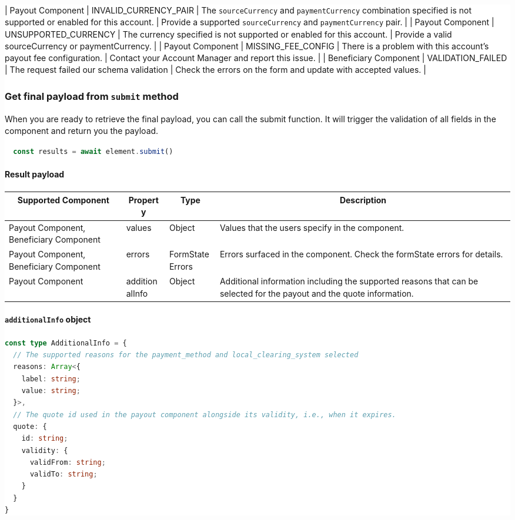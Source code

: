 | Payout Component                        | INVALID_CURRENCY_PAIR             | The `sourceCurrency` and `paymentCurrency` combination specified is not supported or enabled for this account. | Provide a supported `sourceCurrency` and `paymentCurrency` pair.                                                                                  |
| Payout Component                        | UNSUPPORTED_CURRENCY              | The currency specified is not supported or enabled for this account.                                           | Provide a valid sourceCurrency or paymentCurrency.                                                                                                |
| Payout Component                        | MISSING_FEE_CONFIG                | There is a problem with this account’s  payout fee configuration.                                              | Contact your Account Manager and report this issue.                                                                                               |
| Beneficiary Component                   | VALIDATION_FAILED                 | The request failed our schema validation                                                                       | Check the errors on the form and update with accepted values.                                                                                           |

### Get final payload from `submit` method

When you are ready to retrieve the final payload, you can call the submit function. It will trigger the validation of all fields in the component and return you the payload.

```ts
  const results = await element.submit()
```

#### Result payload
| Supported Component                     | Property       | Type               | Description                                                                                                           |
|-----------------------------------------|----------------|--------------------|-----------------------------------------------------------------------------------------------------------------------|
| Payout Component, Beneficiary Component | values         | Object             | Values that the users specify in the component.                                                            |
| Payout Component, Beneficiary Component | errors         | FormStateErrors | Errors surfaced in the component. Check the formState errors for details.                                                                             |
| Payout Component                        | additionalInfo | Object             | Additional information including the supported reasons that can be selected for the payout and the quote information. |

#### `additionalInfo` object

```ts
const type AdditionalInfo = {
  // The supported reasons for the payment_method and local_clearing_system selected
  reasons: Array<{
    label: string;
    value: string;
  }>,
  // The quote id used in the payout component alongside its validity, i.e., when it expires.         
  quote: {
    id: string;
    validity: {
      validFrom: string;
      validTo: string;
    }
  }
}
```
